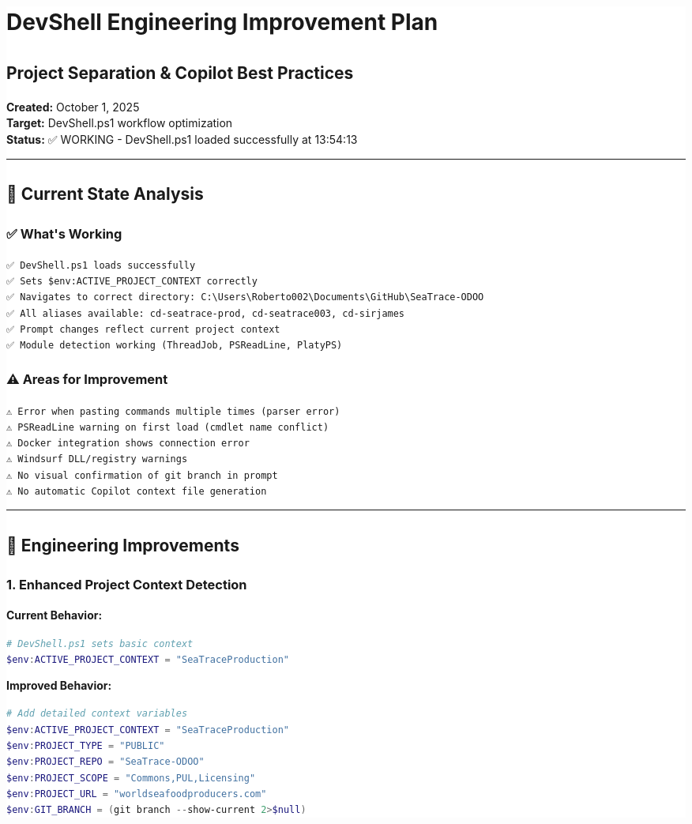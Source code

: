 # DevShell Engineering Improvement Plan
## Project Separation & Copilot Best Practices

**Created:** October 1, 2025  
**Target:** DevShell.ps1 workflow optimization  
**Status:** ✅ WORKING - DevShell.ps1 loaded successfully at 13:54:13

---

## 🎯 Current State Analysis

### ✅ What's Working
```
✅ DevShell.ps1 loads successfully
✅ Sets $env:ACTIVE_PROJECT_CONTEXT correctly
✅ Navigates to correct directory: C:\Users\Roberto002\Documents\GitHub\SeaTrace-ODOO
✅ All aliases available: cd-seatrace-prod, cd-seatrace003, cd-sirjames
✅ Prompt changes reflect current project context
✅ Module detection working (ThreadJob, PSReadLine, PlatyPS)
```

### ⚠️ Areas for Improvement
```
⚠️ Error when pasting commands multiple times (parser error)
⚠️ PSReadLine warning on first load (cmdlet name conflict)
⚠️ Docker integration shows connection error
⚠️ Windsurf DLL/registry warnings
⚠️ No visual confirmation of git branch in prompt
⚠️ No automatic Copilot context file generation
```

---

## 🚀 Engineering Improvements

### 1. Enhanced Project Context Detection

**Current Behavior:**
```powershell
# DevShell.ps1 sets basic context
$env:ACTIVE_PROJECT_CONTEXT = "SeaTraceProduction"
```

**Improved Behavior:**
```powershell
# Add detailed context variables
$env:ACTIVE_PROJECT_CONTEXT = "SeaTraceProduction"
$env:PROJECT_TYPE = "PUBLIC"
$env:PROJECT_REPO = "SeaTrace-ODOO"
$env:PROJECT_SCOPE = "Commons,PUL,Licensing"
$env:PROJECT_URL = "worldseafoodproducers.com"
$env:GIT_BRANCH = (git branch --show-current 2>$null)
```
